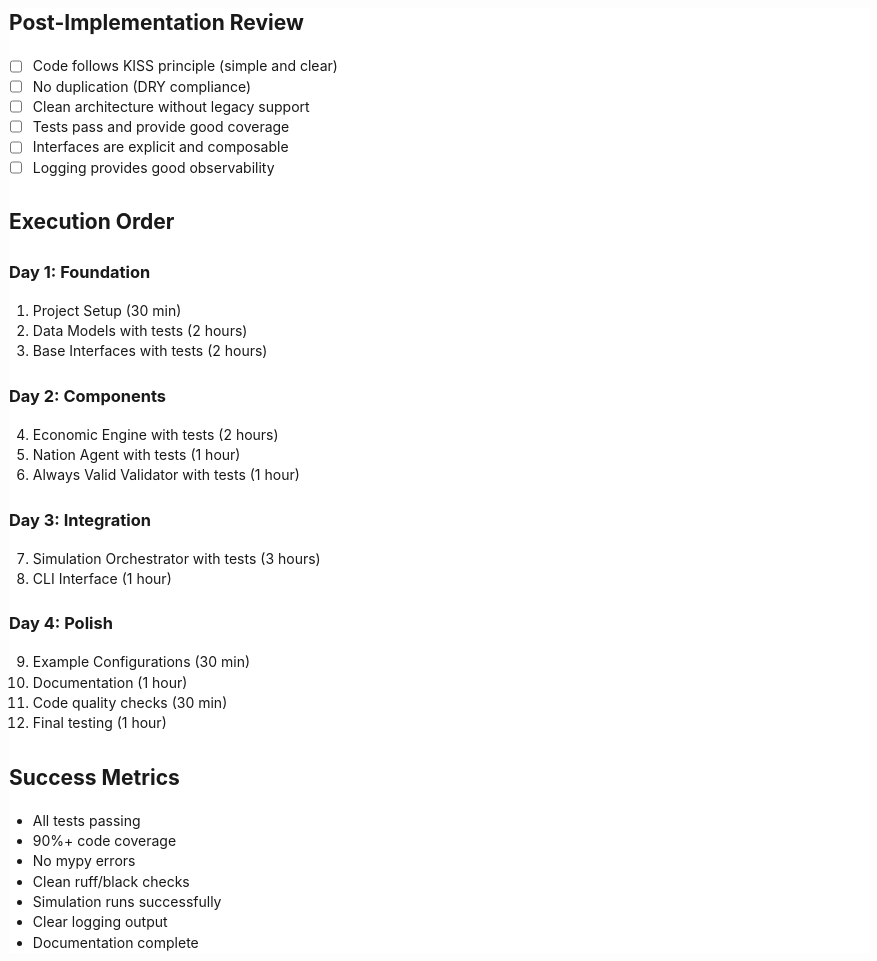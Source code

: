 ## Post-Implementation Review
- [ ] Code follows KISS principle (simple and clear)
- [ ] No duplication (DRY compliance)
- [ ] Clean architecture without legacy support
- [ ] Tests pass and provide good coverage
- [ ] Interfaces are explicit and composable
- [ ] Logging provides good observability

## Execution Order

### Day 1: Foundation
1. Project Setup (30 min)
2. Data Models with tests (2 hours)
3. Base Interfaces with tests (2 hours)

### Day 2: Components
4. Economic Engine with tests (2 hours)
5. Nation Agent with tests (1 hour)
6. Always Valid Validator with tests (1 hour)

### Day 3: Integration
7. Simulation Orchestrator with tests (3 hours)
8. CLI Interface (1 hour)

### Day 4: Polish
9. Example Configurations (30 min)
10. Documentation (1 hour)
11. Code quality checks (30 min)
12. Final testing (1 hour)

## Success Metrics
- All tests passing
- 90%+ code coverage
- No mypy errors
- Clean ruff/black checks
- Simulation runs successfully
- Clear logging output
- Documentation complete